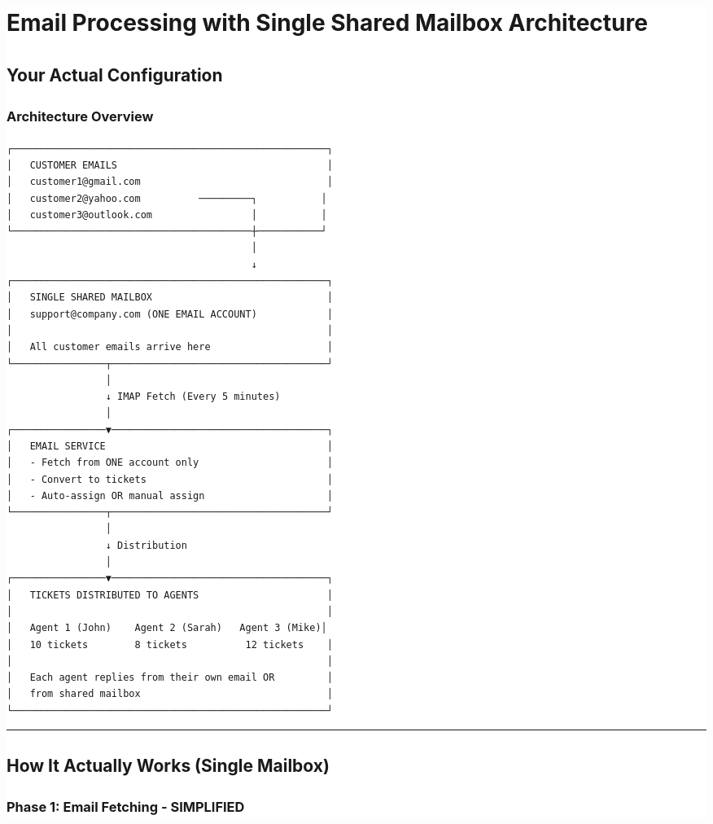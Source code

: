 # Email Processing with Single Shared Mailbox Architecture

## Your Actual Configuration

### Architecture Overview

```
┌──────────────────────────────────────────────────────┐
│   CUSTOMER EMAILS                                    │
│   customer1@gmail.com                                │
│   customer2@yahoo.com          ─────────┐           │
│   customer3@outlook.com                 │           │
└─────────────────────────────────────────┼───────────┘
                                          │
                                          ↓
┌──────────────────────────────────────────────────────┐
│   SINGLE SHARED MAILBOX                              │
│   support@company.com (ONE EMAIL ACCOUNT)            │
│                                                      │
│   All customer emails arrive here                    │
└────────────────┬─────────────────────────────────────┘
                 │
                 ↓ IMAP Fetch (Every 5 minutes)
                 │
┌────────────────▼─────────────────────────────────────┐
│   EMAIL SERVICE                                      │
│   - Fetch from ONE account only                      │
│   - Convert to tickets                               │
│   - Auto-assign OR manual assign                     │
└────────────────┬─────────────────────────────────────┘
                 │
                 ↓ Distribution
                 │
┌────────────────▼─────────────────────────────────────┐
│   TICKETS DISTRIBUTED TO AGENTS                      │
│                                                      │
│   Agent 1 (John)    Agent 2 (Sarah)   Agent 3 (Mike)│
│   10 tickets        8 tickets          12 tickets    │
│                                                      │
│   Each agent replies from their own email OR         │
│   from shared mailbox                                │
└──────────────────────────────────────────────────────┘
```

---

## How It Actually Works (Single Mailbox)

### Phase 1: Email Fetching - SIMPLIFIED
